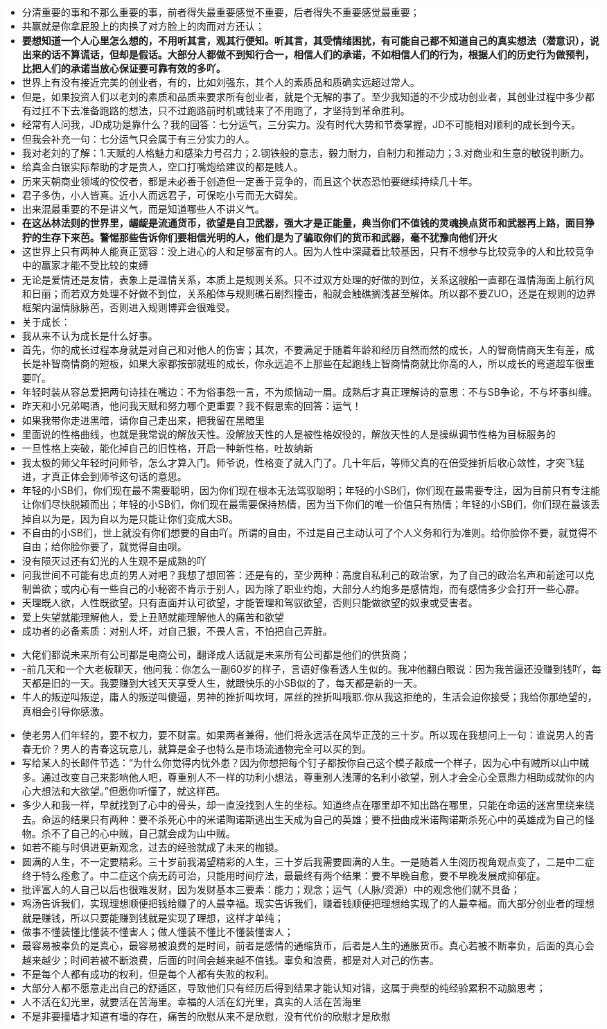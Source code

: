 + 分清重要的事和不那么重要的事，前者得失最重要感觉不重要，后者得失不重要感觉最重要；
+ 共赢就是你拿屁股上的肉换了对方脸上的肉而对方还认；
+ **要想知道一个人心里怎么想的，不用听其言，观其行便知。听其言，其受情绪困扰，有可能自己都不知道自己的真实想法（潜意识），说出来的话不算谎话，但却是假话。大部分人都做不到知行合一，相信人们的承诺，不如相信人们的行为，根据人们的历史行为做预判，比把人们的承诺当放心保证要可靠有效的多吖。**
+ 世界上有没有接近完美的创业者，有的，比如刘强东，其个人的素质品和质确实远超过常人。
 + 但是，如果投资人们以老刘的素质和品质来要求所有创业者，就是个无解的事了。至少我知道的不少成功创业者，其创业过程中多少都有过扛不下去准备跑路的想法，只不过跑路前时机或钱来了不用跑了，才坚持到革命胜利。 
+ 经常有人问我，JD成功是靠什么？我的回答：七分运气，三分实力。没有时代大势和节奏掌握，JD不可能相对顺利的成长到今天。
 + 但我会补充一句：七分运气只会属于有三分实力的人。
 + 我对老刘的了解：1.天赋的人格魅力和感染力号召力；2.钢铁般的意志，毅力耐力，自制力和推动力；3.对商业和生意的敏锐判断力。
+ 给真金白银实际帮助的才是贵人，空口打嘴炮给建议的都是贱人。
+ 历来天朝商业领域的佼佼者，都是未必善于创造但一定善于竞争的，而且这个状态恐怕要继续持续几十年。
+ 君子多伪，小人皆真。近小人而远君子，可保吃小亏而无大碍矣。
+ 出来混最重要的不是讲义气，而是知道哪些人不讲义气。
+ **在这丛林法则的世界里，龌龊是流通货币，欲望是自卫武器，强大才是正能量，典当你们不值钱的灵魂换点货币和武器再上路，面目狰狞的生存下来芭。警惕那些告诉你们要相信光明的人，他们是为了骗取你们的货币和武器，毫不犹豫向他们开火**
+ 这世界上只有两种人能真正宽容：没上进心的人和足够富有的人。因为人性中深藏着比较基因，只有不想参与比较竞争的人和比较竞争中的赢家才能不受比较的束缚
+ 无论是爱情还是友情，表象上是温情关系，本质上是规则关系。只不过双方处理的好做的到位，关系这艘船一直都在温情海面上航行风和日丽；而若双方处理不好做不到位，关系船体与规则礁石剧烈撞击，船就会触礁搁浅甚至解体。所以都不要ZUO，还是在规则的边界框架内温情脉脉芭，否则进入规则博弈会很难受。
+ 关于成长：
 + 我从来不认为成长是什么好事。
 + 首先，你的成长过程本身就是对自己和对他人的伤害；其次，不要满足于随着年龄和经历自然而然的成长，人的智商情商天生有差，成长是补智商情商的短板，如果大家都按部就班的成长，你永远追不上那些在起跑线上智商情商就比你高的人，所以成长的弯道超车很重要吖。
+ 年轻时装从容总爱把两句诗挂在嘴边：不为俗事怨一言，不为烦恼动一眉。成熟后才真正理解诗的意思：不与SB争论，不与坏事纠缠。
+ 昨天和小兄弟喝酒，他问我天赋和努力哪个更重要？我不假思索的回答：运气！
+ 如果我带你走进黑暗，请你自己走出来，把我留在黑暗里
+ 里面说的性格曲线，也就是我常说的解放天性。没解放天性的人是被性格奴役的，解放天性的人是操纵调节性格为目标服务的
 + 一旦性格上突破，能化掉自己的旧性格，开启一种新性格，吐故纳新
 + 我太极的师父年轻时问师爷，怎么才算入门。师爷说，性格变了就入门了。几十年后，等师父真的在倍受挫折后收心敛性，才突飞猛进，才真正体会到师爷这句话的意思。
+ 年轻的小SB们，你们现在最不需要聪明，因为你们现在根本无法驾驭聪明；年轻的小SB们，你们现在最需要专注，因为目前只有专注能让你们尽快脱颖而出；年轻的小SB们，你们现在最需要保持热情，因为当下你们的唯一价值只有热情；年轻的小SB们，你们现在最该丢掉自以为是，因为自以为是只能让你们变成大SB。
+ 不自由的小SB们，世上就没有你们想要的自由吖。所谓的自由，不过是自己主动认可了个人义务和行为准则。给你脸你不要，就觉得不自由；给你脸你要了，就觉得自由呗。
+ 没有陨灭过还有幻光的人生观不是成熟的吖
+ 问我世间不可能有忠贞的男人对吧？我想了想回答：还是有的，至少两种：高度自私利己的政治家，为了自己的政治名声和前途可以克制兽欲；或内心有一些自己的小秘密不肯示于别人，因为除了职业约炮，大部分人约炮多是感情炮，而有感情多少会打开一些心扉。
+ 天理既人欲，人性既欲望。只有直面并认可欲望，才能管理和驾驭欲望，否则只能做欲望的奴隶或受害者。
+ 爱上失望就能理解他人，爱上丑陋就能理解他人的痛苦和欲望
+ 成功者的必备素质：对别人坏，对自己狠，不畏人言，不怕把自己弄脏。


- 大佬们都说未来所有公司都是电商公司，翻译成人话就是未来所有公司都是他们的供货商；
- -前几天和一个大老板聊天，他问我：你怎么一副60岁的样子，言语好像看透人生似的。我冲他翻白眼说：因为我苦逼还没赚到钱吖，每天都是旧的一天。我要赚到大钱天天享受人生，就跟快乐的小SB似的了，每天都是新的一天。
- 牛人的叛逆叫叛逆，庸人的叛逆叫傻逼，男神的挫折叫坎坷，屌丝的挫折叫哦耶.你从我这拒绝的，生活会迫你接受；我给你那绝望的，真相会引导你感激。
+ 使老男人们年轻的，要不权力，要不财富。如果两者兼得，他们将永远活在风华正茂的三十岁。所以现在我想问上一句：谁说男人的青春无价？男人的青春这玩意儿，就算是金子也特么是市场流通物完全可以买的到。
+ 写给某人的长邮件节选：“为什么你觉得内忧外患？因为你想把每个钉子都按你自己这个模子敲成一个样子，因为心中有贼所以山中贼多。通过改变自己来影响他人吧，尊重别人不一样的功利小想法，尊重别人浅薄的名利小欲望，别人才会全心全意鼎力相助成就你的内心大想法和大欲望。”但愿你听懂了，就这样芭。
+ 多少人和我一样，早就找到了心中的骨头，却一直没找到人生的坐标。知道终点在哪里却不知出路在哪里，只能在命运的迷宫里绕来绕去。命运的结果只有两种：要不杀死心中的米诺陶诺斯逃出生天成为自己的英雄；要不扭曲成米诺陶诺斯杀死心中的英雄成为自己的怪物。杀不了自己的心中贼，自己就会成为山中贼。
+ 如若不能与时俱进更新观念，过去的经验就成了未来的枷锁。
+ 圆满的人生，不一定要精彩。三十岁前我渴望精彩的人生，三十岁后我需要圆满的人生。一是随着人生阅历视角观点变了，二是中二症终于特么痊愈了。中二症这个病无药可治，只能用时间疗法，最最终有两个结果：要不早晚自愈，要不早晚发展成抑郁症。
+ 批评富人的人自己以后也很难发财，因为发财基本三要素：能力；观念；运气（人脉/资源）中的观念他们就不具备；
+ 鸡汤告诉我们，实现理想顺便把钱给赚了的人最幸福。现实告诉我们，赚着钱顺便把理想给实现了的人最幸福。而大部分创业者的理想就是赚钱，所以只要能赚到钱就是实现了理想，这样才单纯；
+ 做事不懂装懂比懂装不懂害人；做人懂装不懂比不懂装懂害人；
+ 最容易被辜负的是真心，最容易被浪费的是时间，前者是感情的通缩货币，后者是人生的通胀货币。真心若被不断辜负，后面的真心会越来越少；时间若被不断浪费，后面的时间会越来越不值钱。辜负和浪费，都是对人对己的伤害。
+ 不是每个人都有成功的权利，但是每个人都有失败的权利。
+ 大部分人都不愿意走出自己的舒适区，导致他们只有经历后得到结果才能认知对错，这属于典型的纯经验累积不动脑思考；
+ 人不活在幻光里，就要活在苦海里。幸福的人活在幻光里，真实的人活在苦海里
+ 不是非要撞墙才知道有墙的存在，痛苦的欣慰从来不是欣慰，没有代价的欣慰才是欣慰
